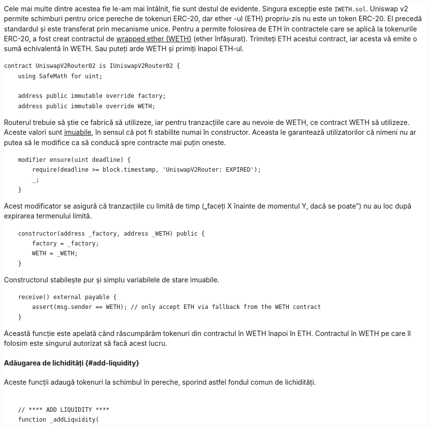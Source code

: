 Cele mai multe dintre acestea fie le-am mai întâlnit, fie sunt destul de evidente. Singura excepție este `IWETH.sol`. Uniswap v2 permite schimburi pentru orice pereche de tokenuri ERC-20, dar ether -ul (ETH) propriu-zis nu este un token ERC-20. El precedă standardul și este transferat prin mecanisme unice. Pentru a permite folosirea de ETH în contractele care se aplică la tokenurile ERC-20, a fost creat contractul de [wrapped ether (WETH)](https://weth.tkn.eth.limo/) (ether înfășurat). Trimiteți ETH acestui contract, iar acesta vă emite o sumă echivalentă în WETH. Sau puteți arde WETH și primiți înapoi ETH-ul.

```solidity
contract UniswapV2Router02 is IUniswapV2Router02 {
    using SafeMath for uint;

    address public immutable override factory;
    address public immutable override WETH;
```

Routerul trebuie să știe ce fabrică să utilizeze, iar pentru tranzacțiile care au nevoie de WETH, ce contract WETH să utilizeze. Aceste valori sunt [imuabile](https://docs.soliditylang.org/en/v0.8.3/contracts.html#constant-and-immutable-state-variables), în sensul că pot fi stabilite numai în constructor. Aceasta le garantează utilizatorilor că nimeni nu ar putea să le modifice ca să conducă spre contracte mai puțin oneste.

```solidity
    modifier ensure(uint deadline) {
        require(deadline >= block.timestamp, 'UniswapV2Router: EXPIRED');
        _;
    }
```

Acest modificator se asigură că tranzacțiile cu limită de timp („faceți X înainte de momentul Y, dacă se poate”) nu au loc după expirarea termenului limită.

```solidity
    constructor(address _factory, address _WETH) public {
        factory = _factory;
        WETH = _WETH;
    }
```

Constructorul stabilește pur și simplu variabilele de stare imuabile.

```solidity
    receive() external payable {
        assert(msg.sender == WETH); // only accept ETH via fallback from the WETH contract
    }
```

Această funcție este apelată când răscumpărăm tokenuri din contractul în WETH înapoi în ETH. Contractul în WETH pe care îl folosim este singurul autorizat să facă acest lucru.

#### Adăugarea de lichidități {#add-liquidity}

Aceste funcții adaugă tokenuri la schimbul în pereche, sporind astfel fondul comun de lichidități.

```solidity

    // **** ADD LIQUIDITY ****
    function _addLiquidity(
```
